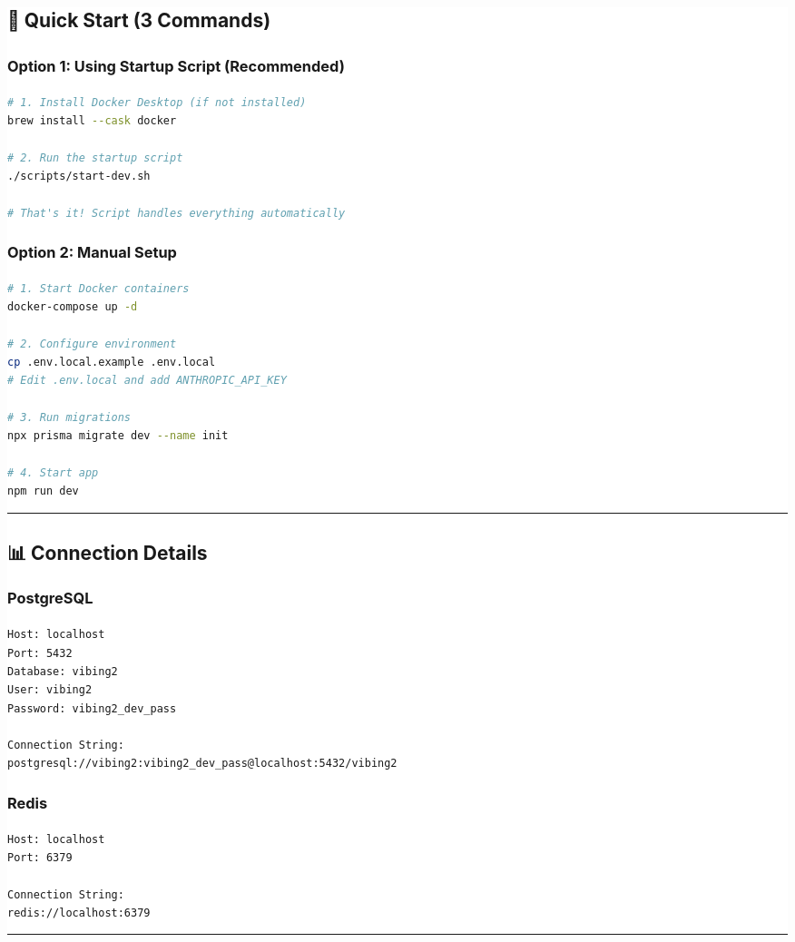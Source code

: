 
## 🚀 Quick Start (3 Commands)

### Option 1: Using Startup Script (Recommended)

```bash
# 1. Install Docker Desktop (if not installed)
brew install --cask docker

# 2. Run the startup script
./scripts/start-dev.sh

# That's it! Script handles everything automatically
```

### Option 2: Manual Setup

```bash
# 1. Start Docker containers
docker-compose up -d

# 2. Configure environment
cp .env.local.example .env.local
# Edit .env.local and add ANTHROPIC_API_KEY

# 3. Run migrations
npx prisma migrate dev --name init

# 4. Start app
npm run dev
```

---

## 📊 Connection Details

### PostgreSQL
```
Host: localhost
Port: 5432
Database: vibing2
User: vibing2
Password: vibing2_dev_pass

Connection String:
postgresql://vibing2:vibing2_dev_pass@localhost:5432/vibing2
```

### Redis
```
Host: localhost
Port: 6379

Connection String:
redis://localhost:6379
```

---
